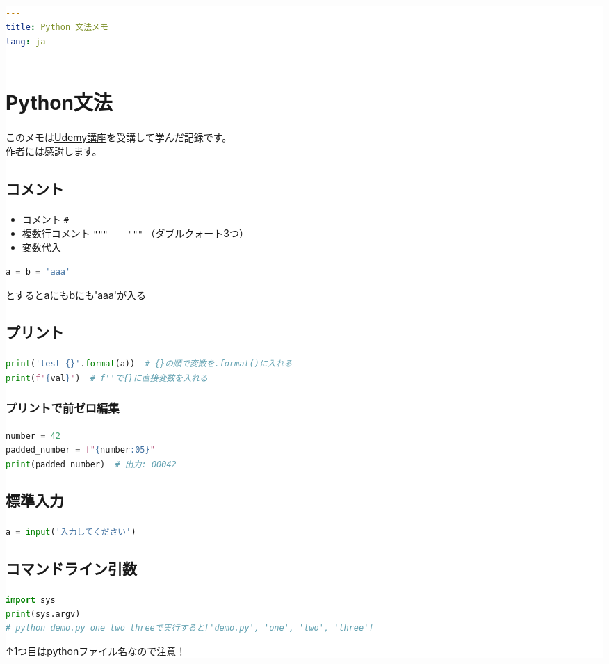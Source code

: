 ```yaml
---
title: Python 文法メモ
lang: ja
---
```


# Python文法

このメモは[Udemy講座](https://www.udemy.com/share/103OHY/)を受講して学んだ記録です。  
作者には感謝します。


## コメント
- コメント `#`
- 複数行コメント `"""    """` （ダブルクォート3つ）
- 変数代入

```python
a = b = 'aaa'
```
とするとaにもbにも'aaa'が入る

## プリント

```python
print('test {}'.format(a))  # {}の順で変数を.format()に入れる
print(f'{val}')  # f''で{}に直接変数を入れる
```
### プリントで前ゼロ編集

```python
number = 42
padded_number = f"{number:05}"
print(padded_number)  # 出力: 00042
```

## 標準入力

```python
a = input('入力してください')
```

## コマンドライン引数

```python
import sys
print(sys.argv)
# python demo.py one two threeで実行すると['demo.py', 'one', 'two', 'three']
```
↑1つ目はpythonファイル名なので注意！
